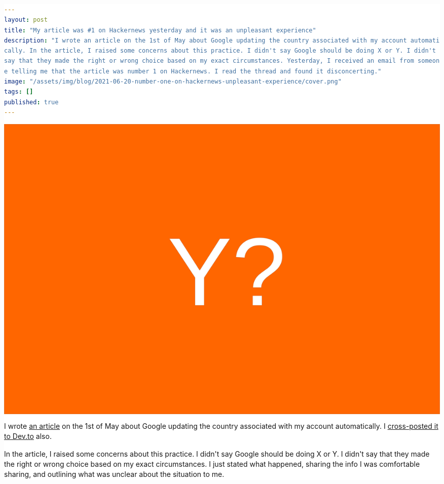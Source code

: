 ```yaml
---
layout: post
title: "My article was #1 on Hackernews yesterday and it was an unpleasant experience"
description: "I wrote an article on the 1st of May about Google updating the country associated with my account automatically. In the article, I raised some concerns about this practice. I didn't say Google should be doing X or Y. I didn't say that they made the right or wrong choice based on my exact circumstances. Yesterday, I received an email from someone telling me that the article was number 1 on Hackernews. I read the thread and found it disconcerting."
image: "/assets/img/blog/2021-06-20-number-one-on-hackernews-unpleasant-experience/cover.png"
tags: []
published: true
---
```


<img src="/assets/img/blog/2021-06-20-number-one-on-hackernews-unpleasant-experience/cover.svg" alt="cover image" style="display:block;width:100%;max-width:1000px;">

I wrote [an article](https://roboleary.net/2021/05/01/unwated-change-to-your-google-account.html) on the 1st of May about Google updating the country associated with my account automatically. I [cross-posted it to Dev.to](https://dev.to/robole/an-unwanted-update-to-your-google-account-3cko) also.

In the article, I raised some concerns about this practice. I didn't say Google should be doing X or Y. I didn't say that they made the right or wrong choice based on my exact circumstances. I just stated what happened, sharing the info I was comfortable sharing, and outlining what was unclear about the situation to me.
